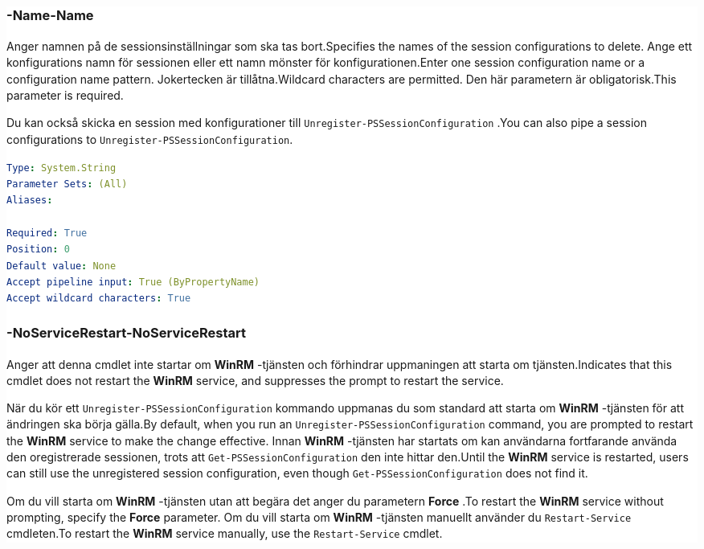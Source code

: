 ### <span data-ttu-id="f1449-139">-Name</span><span class="sxs-lookup"><span data-stu-id="f1449-139">-Name</span></span>

<span data-ttu-id="f1449-140">Anger namnen på de sessionsinställningar som ska tas bort.</span><span class="sxs-lookup"><span data-stu-id="f1449-140">Specifies the names of the session configurations to delete.</span></span> <span data-ttu-id="f1449-141">Ange ett konfigurations namn för sessionen eller ett namn mönster för konfigurationen.</span><span class="sxs-lookup"><span data-stu-id="f1449-141">Enter one session configuration name or a configuration name pattern.</span></span> <span data-ttu-id="f1449-142">Jokertecken är tillåtna.</span><span class="sxs-lookup"><span data-stu-id="f1449-142">Wildcard characters are permitted.</span></span> <span data-ttu-id="f1449-143">Den här parametern är obligatorisk.</span><span class="sxs-lookup"><span data-stu-id="f1449-143">This parameter is required.</span></span>

<span data-ttu-id="f1449-144">Du kan också skicka en session med konfigurationer till `Unregister-PSSessionConfiguration` .</span><span class="sxs-lookup"><span data-stu-id="f1449-144">You can also pipe a session configurations to `Unregister-PSSessionConfiguration`.</span></span>

```yaml
Type: System.String
Parameter Sets: (All)
Aliases:

Required: True
Position: 0
Default value: None
Accept pipeline input: True (ByPropertyName)
Accept wildcard characters: True
```

### <span data-ttu-id="f1449-145">-NoServiceRestart</span><span class="sxs-lookup"><span data-stu-id="f1449-145">-NoServiceRestart</span></span>

<span data-ttu-id="f1449-146">Anger att denna cmdlet inte startar om **WinRM** -tjänsten och förhindrar uppmaningen att starta om tjänsten.</span><span class="sxs-lookup"><span data-stu-id="f1449-146">Indicates that this cmdlet does not restart the **WinRM** service, and suppresses the prompt to restart the service.</span></span>

<span data-ttu-id="f1449-147">När du kör ett `Unregister-PSSessionConfiguration` kommando uppmanas du som standard att starta om **WinRM** -tjänsten för att ändringen ska börja gälla.</span><span class="sxs-lookup"><span data-stu-id="f1449-147">By default, when you run an `Unregister-PSSessionConfiguration` command, you are prompted to restart the **WinRM** service to make the change effective.</span></span> <span data-ttu-id="f1449-148">Innan **WinRM** -tjänsten har startats om kan användarna fortfarande använda den oregistrerade sessionen, trots att `Get-PSSessionConfiguration` den inte hittar den.</span><span class="sxs-lookup"><span data-stu-id="f1449-148">Until the **WinRM** service is restarted, users can still use the unregistered session configuration, even though `Get-PSSessionConfiguration` does not find it.</span></span>

<span data-ttu-id="f1449-149">Om du vill starta om **WinRM** -tjänsten utan att begära det anger du parametern **Force** .</span><span class="sxs-lookup"><span data-stu-id="f1449-149">To restart the **WinRM** service without prompting, specify the **Force** parameter.</span></span> <span data-ttu-id="f1449-150">Om du vill starta om **WinRM** -tjänsten manuellt använder du `Restart-Service` cmdleten.</span><span class="sxs-lookup"><span data-stu-id="f1449-150">To restart the **WinRM** service manually, use the `Restart-Service` cmdlet.</span></span>

